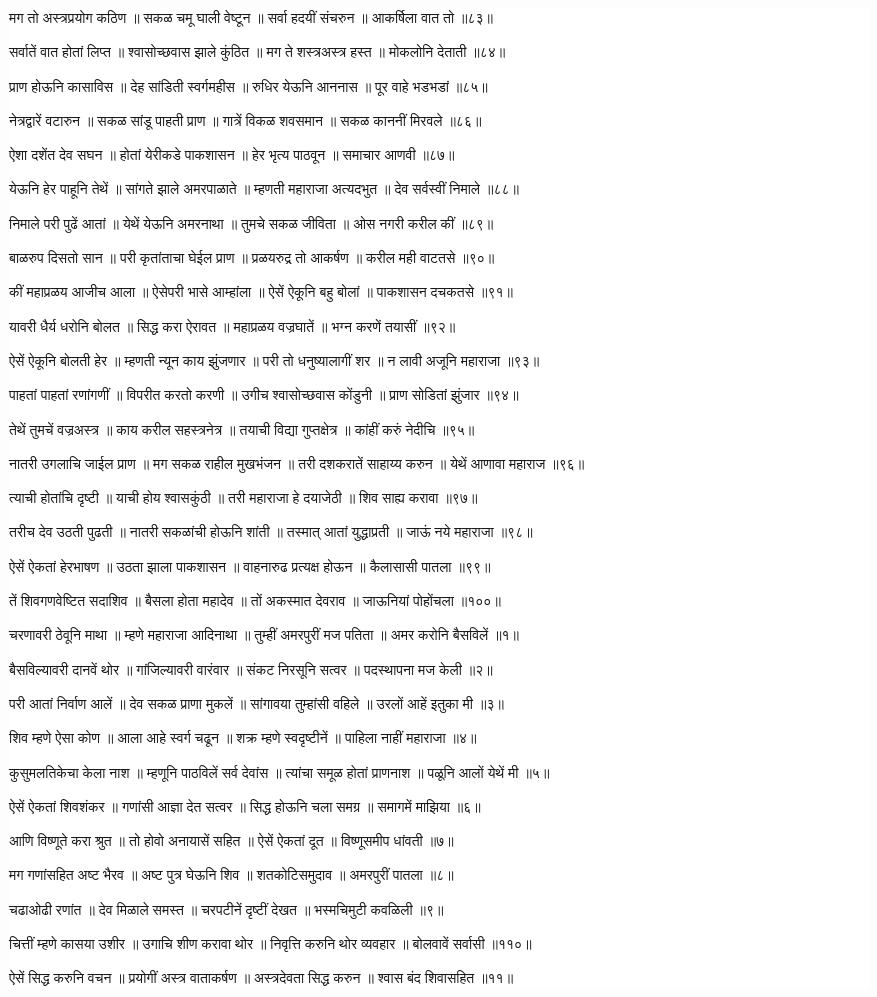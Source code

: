 मग तो अस्त्रप्रयोग कठिण ॥ सकळ चमू घाली वेष्टून ॥ सर्वा हदयीं संचरुन ॥ आकर्षिला वात तो ॥८३॥

सर्वातें वात होतां लिप्त ॥ श्वासोच्छवास झाले कुंठित ॥ मग ते शस्त्रअस्त्र हस्त ॥ मोकलोनि देताती ॥८४॥

प्राण होऊनि कासाविस ॥ देह सांडिती स्वर्गमहीस ॥ रुधिर येऊनि आननास ॥ पूर वाहे भडभडां ॥८५॥

नेत्रद्वारें वटारुन ॥ सकळ सांडू पाहती प्राण ॥ गात्रें विकळ शवसमान ॥ सकळ काननीं मिरवले ॥८६॥

ऐशा दशेंत देव सघन ॥ होतां येरीकडे पाकशासन ॥ हेर भृत्य पाठवून ॥ समाचार आणवी ॥८७॥

येऊनि हेर पाहूनि तेथें ॥ सांगते झाले अमरपाळाते ॥ म्हणती महाराजा अत्यदभुत ॥ देव सर्वस्वीं निमाले ॥८८॥

निमाले परी पुढें आतां ॥ येथें येऊनि अमरनाथा ॥ तुमचे सकळ जीविता ॥ ओस नगरी करील कीं ॥८९॥

बाळरुप दिसतो सान ॥ परी कृतांताचा घेईल प्राण ॥ प्रळयरुद्र तो आकर्षण ॥ करील मही वाटतसे ॥९०॥

कीं महाप्रळय आजीच आला ॥ ऐसेपरी भासे आम्हांला ॥ ऐसें ऐकूनि बहु बोलां ॥ पाकशासन दचकतसे ॥९१॥

यावरी धैर्य धरोनि बोलत ॥ सिद्ध करा ऐरावत ॥ महाप्रळय वज्रघातें ॥ भग्न करणें तयासीं ॥९२॥

ऐसें ऐकूनि बोलती हेर ॥ म्हणती न्यून काय झुंजणार ॥ परी तो धनुष्यालागीं शर ॥ न लावी अजूनि महाराजा ॥९३॥

पाहतां पाहतां रणांगणीं ॥ विपरीत करतो करणी ॥ उगीच श्वासोच्छवास कोंडुनी ॥ प्राण सोडितां झुंजार ॥९४॥

तेथें तुमचें वज्रअस्त्र ॥ काय करील सहस्त्रनेत्र ॥ तयाची विद्या गुप्तक्षेत्र ॥ कांहीं करुं नेदीचि ॥९५॥

नातरी उगलाचि जाईल प्राण ॥ मग सकळ राहील मुखभंजन ॥ तरी दशकरातें साहाय्य करुन ॥ येथें आणावा महाराज ॥९६॥

त्याची होतांचि दृष्टी ॥ याची होय श्वासकुंठी ॥ तरी महाराजा हे दयाजेठी ॥ शिव साह्य करावा ॥९७॥

तरीच देव उठती पुढती ॥ नातरी सकळांची होऊनि शांती ॥ तस्मात् आतां युद्धाप्रती ॥ जाऊं नये महाराजा ॥९८॥

ऐसें ऐकतां हेरभाषण ॥ उठता झाला पाकशासन ॥ वाहनारुढ प्रत्यक्ष होऊन ॥ कैलासासी पातला ॥९९॥

तें शिवगणवेष्टित सदाशिव ॥ बैसला होता महादेव ॥ तों अकस्मात देवराव ॥ जाऊनियां पोहोंचला ॥१००॥

चरणावरी ठेवूनि माथा ॥ म्हणे महाराजा आदिनाथा ॥ तुम्हीं अमरपुरीं मज पतिता ॥ अमर करोनि बैसविलें ॥१॥

बैसविल्यावरी दानवें थोर ॥ गांजिल्यावरी वारंवार ॥ संकट निरसूनि सत्वर ॥ पदस्थापना मज केली ॥२॥

परी आतां निर्वाण आलें ॥ देव सकळ प्राणा मुकलें ॥ सांगावया तुम्हांसी वहिले ॥ उरलों आहें इतुका मी ॥३॥

शिव म्हणे ऐसा कोण ॥ आला आहे स्वर्ग चढून ॥ शक्र म्हणे स्वदृष्टीनें ॥ पाहिला नाहीं महाराजा ॥४॥

कुसुमलतिकेचा केला नाश ॥ म्हणूनि पाठविलें सर्व देवांस ॥ त्यांचा समूळ होतां प्राणनाश ॥ पळूनि आलों येथें मी ॥५॥

ऐसें ऐकतां शिवशंकर ॥ गणांसी आज्ञा देत सत्वर ॥ सिद्ध होऊनि चला समग्र ॥ समागमें माझिया ॥६॥

आणि विष्णूते करा श्रुत ॥ तो होवो अनायासें सहित ॥ ऐसें ऐकतां दूत ॥ विष्णूसमीप धांवती ॥७॥

मग गणांसहित अष्ट भैरव ॥ अष्ट पुत्र घेऊनि शिव ॥ शतकोटिसमुदाव ॥ अमरपुरीं पातला ॥८॥

चढाओढी रणांत ॥ देव मिळाले समस्त ॥ चरपटीनें दृष्टीं देखत ॥ भस्मचिमुटी कवळिली ॥९॥

चित्तीं म्हणे कासया उशीर ॥ उगाचि शीण करावा थोर ॥ निवृत्ति करुनि थोर व्यवहार ॥ बोलवावें सर्वासी ॥११०॥

ऐसें सिद्ध करुनि वचन ॥ प्रयोगीं अस्त्र वाताकर्षण ॥ अस्त्रदेवता सिद्ध करुन ॥ श्वास बंद शिवासहित ॥११॥
